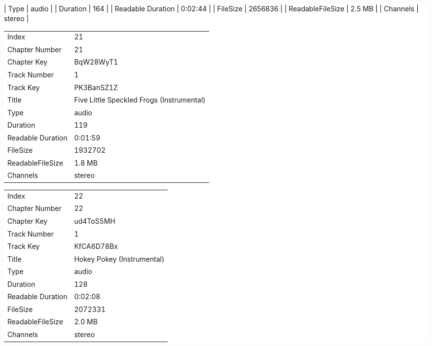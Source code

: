 | Type | audio |
| Duration | 164 |
| Readable Duration | 0:02:44 |
| FileSize | 2656836 |
| ReadableFileSize | 2.5 MB |
| Channels | stereo |

|  |  |
| - | - |
| Index | 21 |
| Chapter Number | 21 |
| Chapter Key | BqW28WyT1 |
| Track Number | 1 |
| Track Key | PK3BanSZ1Z |
| Title | Five Little Speckled Frogs (Instrumental) |
| Type | audio |
| Duration | 119 |
| Readable Duration | 0:01:59 |
| FileSize | 1932702 |
| ReadableFileSize | 1.8 MB |
| Channels | stereo |

|  |  |
| - | - |
| Index | 22 |
| Chapter Number | 22 |
| Chapter Key | ud4ToS5MH |
| Track Number | 1 |
| Track Key | KfCA6D78Bx |
| Title | Hokey Pokey (Instrumental) |
| Type | audio |
| Duration | 128 |
| Readable Duration | 0:02:08 |
| FileSize | 2072331 |
| ReadableFileSize | 2.0 MB |
| Channels | stereo |
